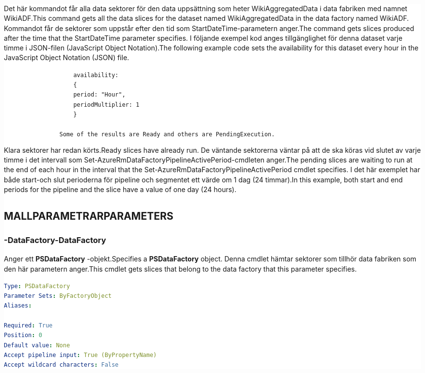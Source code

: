 <span data-ttu-id="5cb54-134">Det här kommandot får alla data sektorer för den data uppsättning som heter WikiAggregatedData i data fabriken med namnet WikiADF.</span><span class="sxs-lookup"><span data-stu-id="5cb54-134">This command gets all the data slices for the dataset named WikiAggregatedData in the data factory named WikiADF.</span></span>
<span data-ttu-id="5cb54-135">Kommandot får de sektorer som uppstår efter den tid som StartDateTime-parametern anger.</span><span class="sxs-lookup"><span data-stu-id="5cb54-135">The command gets slices produced after the time that the StartDateTime parameter specifies.</span></span>
<span data-ttu-id="5cb54-136">I följande exempel kod anges tillgänglighet för denna dataset varje timme i JSON-filen (JavaScript Object Notation).</span><span class="sxs-lookup"><span data-stu-id="5cb54-136">The following example code sets the availability for this dataset every hour in the JavaScript Object Notation (JSON) file.</span></span>

                        availability: 
                        {
                        period: "Hour",
                        periodMultiplier: 1
                        }

                    Some of the results are Ready and others are PendingExecution.
<span data-ttu-id="5cb54-137">Klara sektorer har redan körts.</span><span class="sxs-lookup"><span data-stu-id="5cb54-137">Ready slices have already run.</span></span>
<span data-ttu-id="5cb54-138">De väntande sektorerna väntar på att de ska köras vid slutet av varje timme i det intervall som Set-AzureRmDataFactoryPipelineActivePeriod-cmdleten anger.</span><span class="sxs-lookup"><span data-stu-id="5cb54-138">The pending slices are waiting to run at the end of each hour in the interval that the Set-AzureRmDataFactoryPipelineActivePeriod cmdlet specifies.</span></span>
<span data-ttu-id="5cb54-139">I det här exemplet har både start-och slut perioderna för pipeline och segmentet ett värde om 1 dag (24 timmar).</span><span class="sxs-lookup"><span data-stu-id="5cb54-139">In this example, both start and end periods for the pipeline and the slice have a value of one day (24 hours).</span></span>

## <span data-ttu-id="5cb54-140">MALLPARAMETRAR</span><span class="sxs-lookup"><span data-stu-id="5cb54-140">PARAMETERS</span></span>

### <span data-ttu-id="5cb54-141">-DataFactory</span><span class="sxs-lookup"><span data-stu-id="5cb54-141">-DataFactory</span></span>
<span data-ttu-id="5cb54-142">Anger ett **PSDataFactory** -objekt.</span><span class="sxs-lookup"><span data-stu-id="5cb54-142">Specifies a **PSDataFactory** object.</span></span>
<span data-ttu-id="5cb54-143">Denna cmdlet hämtar sektorer som tillhör data fabriken som den här parametern anger.</span><span class="sxs-lookup"><span data-stu-id="5cb54-143">This cmdlet gets slices that belong to the data factory that this parameter specifies.</span></span>

```yaml
Type: PSDataFactory
Parameter Sets: ByFactoryObject
Aliases: 

Required: True
Position: 0
Default value: None
Accept pipeline input: True (ByPropertyName)
Accept wildcard characters: False
```
